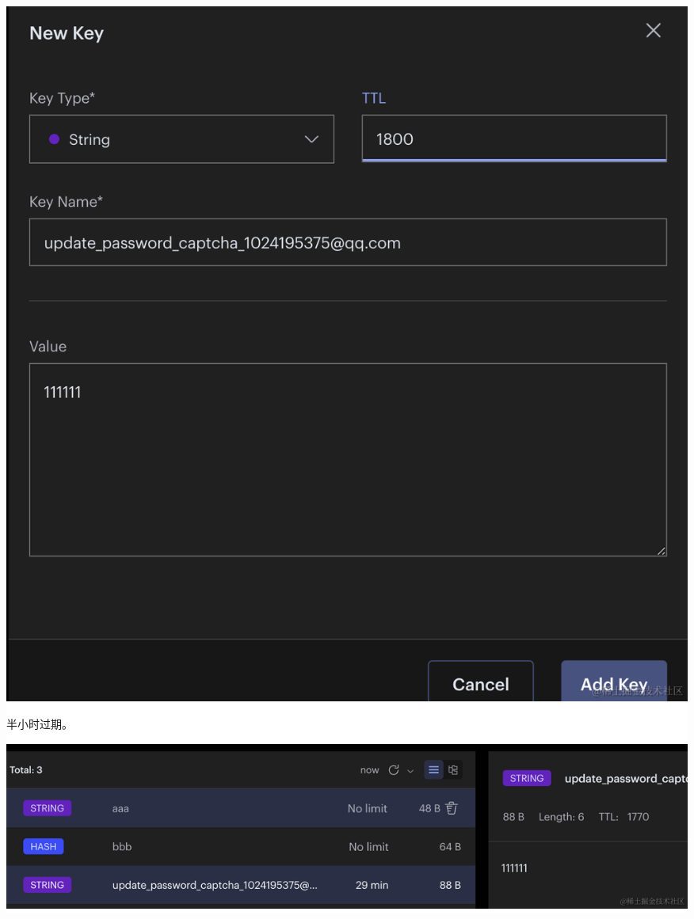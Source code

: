 ![image.png](./images/efcf4ab25e0b482eb24cf39d9a443ecf~tplv-k3u1fbpfcp-jj-mark:0:0:0:0:q75.image.png)

半小时过期。

![image.png](./images/261104e9de7c432799aed090980e2030~tplv-k3u1fbpfcp-jj-mark:0:0:0:0:q75.image.png)
